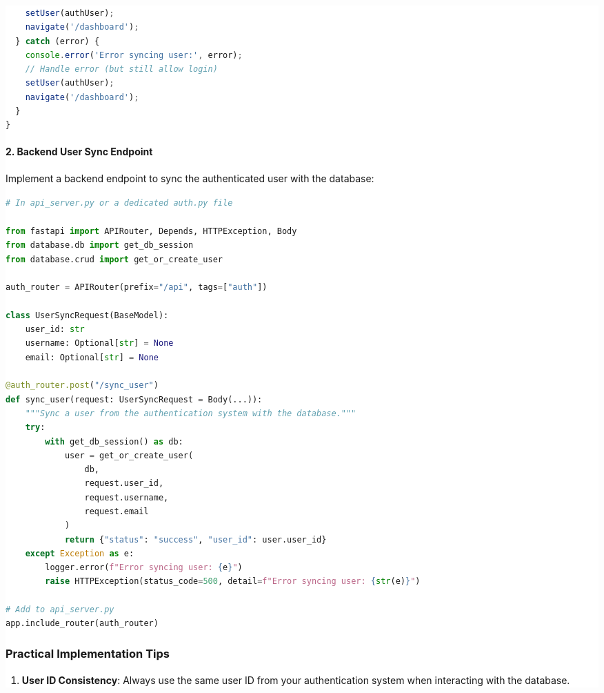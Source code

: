 ```jsx
    setUser(authUser);
    navigate('/dashboard');
  } catch (error) {
    console.error('Error syncing user:', error);
    // Handle error (but still allow login)
    setUser(authUser);
    navigate('/dashboard');
  }
}
```

#### 2. Backend User Sync Endpoint

Implement a backend endpoint to sync the authenticated user with the database:

```python
# In api_server.py or a dedicated auth.py file

from fastapi import APIRouter, Depends, HTTPException, Body
from database.db import get_db_session
from database.crud import get_or_create_user

auth_router = APIRouter(prefix="/api", tags=["auth"])

class UserSyncRequest(BaseModel):
    user_id: str
    username: Optional[str] = None
    email: Optional[str] = None

@auth_router.post("/sync_user")
def sync_user(request: UserSyncRequest = Body(...)):
    """Sync a user from the authentication system with the database."""
    try:
        with get_db_session() as db:
            user = get_or_create_user(
                db, 
                request.user_id, 
                request.username, 
                request.email
            )
            return {"status": "success", "user_id": user.user_id}
    except Exception as e:
        logger.error(f"Error syncing user: {e}")
        raise HTTPException(status_code=500, detail=f"Error syncing user: {str(e)}")

# Add to api_server.py
app.include_router(auth_router)
```

### Practical Implementation Tips

1. **User ID Consistency**: Always use the same user ID from your authentication system when interacting with the database.
